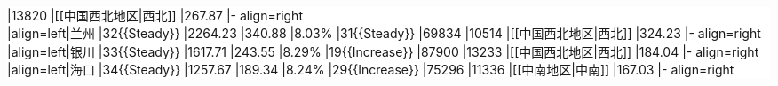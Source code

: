 |13820
|[[中国西北地区|西北]]
|267.87
|- align=right  
|align=left|兰州
|32{{Steady}}
|2264.23
|340.88
|8.03%
|31{{Steady}}
|69834
|10514
|[[中国西北地区|西北]]
|324.23
|- align=right  
|align=left|银川
|33{{Steady}}
|1617.71
|243.55
|8.29%
|19{{Increase}}
|87900
|13233
|[[中国西北地区|西北]]
|184.04
|- align=right  
|align=left|海口
|34{{Steady}}
|1257.67
|189.34
|8.24%
|29{{Increase}}
|75296
|11336
|[[中南地区|中南]]
|167.03
|- align=right  